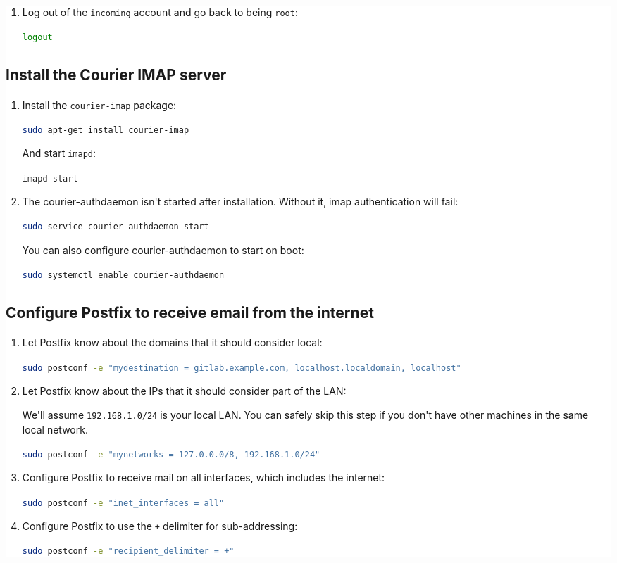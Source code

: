 1. Log out of the `incoming` account and go back to being `root`:

    ```sh
    logout
    ```

## Install the Courier IMAP server

1. Install the `courier-imap` package:

    ```sh
    sudo apt-get install courier-imap
    ```

    And start `imapd`:
    ```sh
    imapd start
    ```

1. The courier-authdaemon isn't started after installation. Without it, imap authentication will fail:
    ```sh
    sudo service courier-authdaemon start
    ```
    You can also configure courier-authdaemon to start on boot:
    ```sh
    sudo systemctl enable courier-authdaemon
    ```

## Configure Postfix to receive email from the internet

1. Let Postfix know about the domains that it should consider local:

    ```sh
    sudo postconf -e "mydestination = gitlab.example.com, localhost.localdomain, localhost"
    ```

1. Let Postfix know about the IPs that it should consider part of the LAN:

    We'll assume `192.168.1.0/24` is your local LAN. You can safely skip this step if you don't have other machines in the same local network.

    ```sh
    sudo postconf -e "mynetworks = 127.0.0.0/8, 192.168.1.0/24"
    ```

1. Configure Postfix to receive mail on all interfaces, which includes the internet:

    ```sh
    sudo postconf -e "inet_interfaces = all"
    ```

1. Configure Postfix to use the `+` delimiter for sub-addressing:

    ```sh
    sudo postconf -e "recipient_delimiter = +"
    ```
